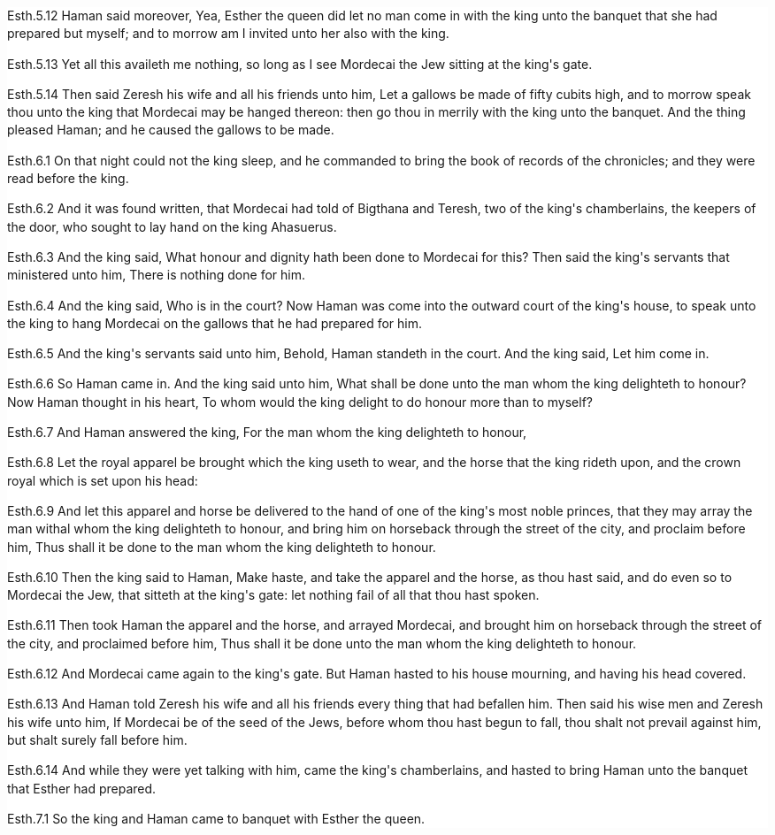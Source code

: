 Esth.5.12 Haman said moreover, Yea, Esther the queen did let no man come in with the king unto the banquet that she had prepared but myself; and to morrow am I invited unto her also with the king.

Esth.5.13 Yet all this availeth me nothing, so long as I see Mordecai the Jew sitting at the king's gate.

Esth.5.14 Then said Zeresh his wife and all his friends unto him, Let a gallows be made of fifty cubits high, and to morrow speak thou unto the king that Mordecai may be hanged thereon: then go thou in merrily with the king unto the banquet. And the thing pleased Haman; and he caused the gallows to be made.

Esth.6.1 On that night could not the king sleep, and he commanded to bring the book of records of the chronicles; and they were read before the king.

Esth.6.2 And it was found written, that Mordecai had told of Bigthana and Teresh, two of the king's chamberlains, the keepers of the door, who sought to lay hand on the king Ahasuerus.

Esth.6.3 And the king said, What honour and dignity hath been done to Mordecai for this? Then said the king's servants that ministered unto him, There is nothing done for him.

Esth.6.4 And the king said, Who is in the court? Now Haman was come into the outward court of the king's house, to speak unto the king to hang Mordecai on the gallows that he had prepared for him.

Esth.6.5 And the king's servants said unto him, Behold, Haman standeth in the court. And the king said, Let him come in.

Esth.6.6 So Haman came in. And the king said unto him, What shall be done unto the man whom the king delighteth to honour? Now Haman thought in his heart, To whom would the king delight to do honour more than to myself?

Esth.6.7 And Haman answered the king, For the man whom the king delighteth to honour,

Esth.6.8 Let the royal apparel be brought which the king useth to wear, and the horse that the king rideth upon, and the crown royal which is set upon his head:

Esth.6.9 And let this apparel and horse be delivered to the hand of one of the king's most noble princes, that they may array the man withal whom the king delighteth to honour, and bring him on horseback through the street of the city, and proclaim before him, Thus shall it be done to the man whom the king delighteth to honour.

Esth.6.10 Then the king said to Haman, Make haste, and take the apparel and the horse, as thou hast said, and do even so to Mordecai the Jew, that sitteth at the king's gate: let nothing fail of all that thou hast spoken.

Esth.6.11 Then took Haman the apparel and the horse, and arrayed Mordecai, and brought him on horseback through the street of the city, and proclaimed before him, Thus shall it be done unto the man whom the king delighteth to honour.

Esth.6.12 And Mordecai came again to the king's gate. But Haman hasted to his house mourning, and having his head covered.

Esth.6.13 And Haman told Zeresh his wife and all his friends every thing that had befallen him. Then said his wise men and Zeresh his wife unto him, If Mordecai be of the seed of the Jews, before whom thou hast begun to fall, thou shalt not prevail against him, but shalt surely fall before him.

Esth.6.14 And while they were yet talking with him, came the king's chamberlains, and hasted to bring Haman unto the banquet that Esther had prepared.

Esth.7.1 So the king and Haman came to banquet with Esther the queen.
